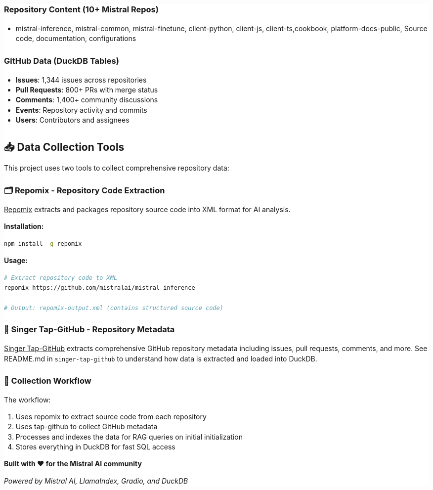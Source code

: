 ### Repository Content (10+ Mistral Repos)
- mistral-inference, mistral-common, mistral-finetune, client-python, client-js, client-ts,cookbook, platform-docs-public, Source code, documentation, configurations

### GitHub Data (DuckDB Tables)
- **Issues**: 1,344 issues across repositories
- **Pull Requests**: 800+ PRs with merge status
- **Comments**: 1,400+ community discussions
- **Events**: Repository activity and commits
- **Users**: Contributors and assignees

## 📥 Data Collection Tools

This project uses two tools to collect comprehensive repository data:

### 🗂️ Repomix - Repository Code Extraction

[Repomix](https://github.com/yamadashy/repomix) extracts and packages repository source code into XML format for AI analysis.

**Installation:**
```bash
npm install -g repomix
```

**Usage:**
```bash
# Extract repository code to XML
repomix https://github.com/mistralai/mistral-inference

# Output: repomix-output.xml (contains structured source code)
```

### 🐙 Singer Tap-GitHub - Repository Metadata

[Singer Tap-GitHub](https://github.com/singer-io/tap-github) extracts comprehensive GitHub repository metadata including issues, pull requests, comments, and more. See README.md in `singer-tap-github` to understand how data is extracted and loaded into DuckDB.

### 🔄 Collection Workflow

The workflow:
1. Uses repomix to extract source code from each repository
2. Uses tap-github to collect GitHub metadata
3. Processes and indexes the data for RAG queries on initial initialization
4. Stores everything in DuckDB for fast SQL access

**Built with ❤️ for the Mistral AI community**

*Powered by Mistral AI, LlamaIndex, Gradio, and DuckDB*
